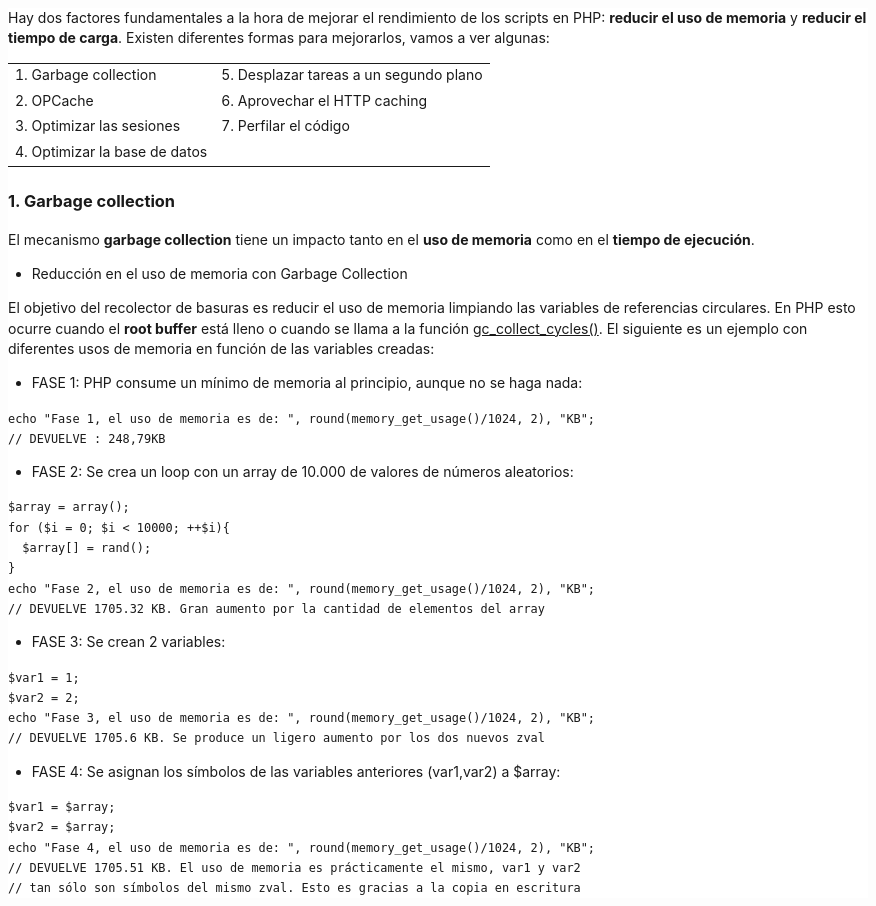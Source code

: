 Hay dos factores fundamentales a la hora de mejorar el rendimiento de los scripts en PHP: **reducir el uso de memoria** y **reducir el tiempo de carga**. Existen diferentes formas para mejorarlos, vamos a ver algunas:

| | |
| -------- | -------- |
| 1. Garbage collection | 5. Desplazar tareas a un segundo plano |
| 2. OPCache | 6. Aprovechar el HTTP caching |
| 3. Optimizar las sesiones | 7. Perfilar el código |
| 4. Optimizar la base de datos |

### 1. Garbage collection

El mecanismo **garbage collection** tiene un impacto tanto en el **uso de memoria** como en el **tiempo de ejecución**.

*  Reducción en el uso de memoria con Garbage Collection

El objetivo del recolector de basuras es reducir el uso de memoria limpiando las variables de referencias circulares. En PHP esto ocurre cuando el **root buffer** está lleno o cuando se llama a la función [gc_collect_cycles()](http://php.net/manual/es/function.gc-collect-cycles.php). El siguiente es un ejemplo con diferentes usos de memoria en función de las variables creadas:

*   FASE 1: PHP consume un mínimo de memoria al principio, aunque no se haga nada:

```
echo "Fase 1, el uso de memoria es de: ", round(memory_get_usage()/1024, 2), "KB";
// DEVUELVE : 248,79KB
```

*   FASE 2: Se crea un loop con un array de 10.000 de valores de números aleatorios:

```
$array = array();
for ($i = 0; $i < 10000; ++$i){
  $array[] = rand();
}
echo "Fase 2, el uso de memoria es de: ", round(memory_get_usage()/1024, 2), "KB";
// DEVUELVE 1705.32 KB. Gran aumento por la cantidad de elementos del array
```

*   FASE 3: Se crean 2 variables:

```
$var1 = 1;
$var2 = 2;
echo "Fase 3, el uso de memoria es de: ", round(memory_get_usage()/1024, 2), "KB";
// DEVUELVE 1705.6 KB. Se produce un ligero aumento por los dos nuevos zval
```

*   FASE 4: Se asignan los símbolos de las variables anteriores (var1,var2) a $array:

```
$var1 = $array;
$var2 = $array;
echo "Fase 4, el uso de memoria es de: ", round(memory_get_usage()/1024, 2), "KB";
// DEVUELVE 1705.51 KB. El uso de memoria es prácticamente el mismo, var1 y var2
// tan sólo son símbolos del mismo zval. Esto es gracias a la copia en escritura
```
